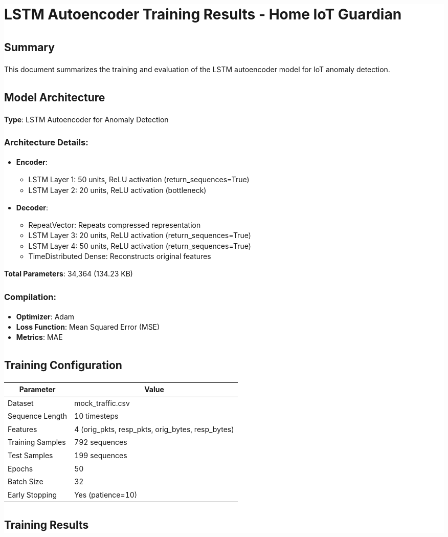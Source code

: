 # LSTM Autoencoder Training Results - Home IoT Guardian

## Summary

This document summarizes the training and evaluation of the LSTM autoencoder model for IoT anomaly detection.

## Model Architecture

**Type**: LSTM Autoencoder for Anomaly Detection

### Architecture Details:
- **Encoder**:
  - LSTM Layer 1: 50 units, ReLU activation (return_sequences=True)
  - LSTM Layer 2: 20 units, ReLU activation (bottleneck)
  
- **Decoder**:
  - RepeatVector: Repeats compressed representation
  - LSTM Layer 3: 20 units, ReLU activation (return_sequences=True)
  - LSTM Layer 4: 50 units, ReLU activation (return_sequences=True)
  - TimeDistributed Dense: Reconstructs original features

**Total Parameters**: 34,364 (134.23 KB)

### Compilation:
- **Optimizer**: Adam
- **Loss Function**: Mean Squared Error (MSE)
- **Metrics**: MAE

## Training Configuration

| Parameter | Value |
|-----------|-------|
| Dataset | mock_traffic.csv |
| Sequence Length | 10 timesteps |
| Features | 4 (orig_pkts, resp_pkts, orig_bytes, resp_bytes) |
| Training Samples | 792 sequences |
| Test Samples | 199 sequences |
| Epochs | 50 |
| Batch Size | 32 |
| Early Stopping | Yes (patience=10) |

## Training Results
